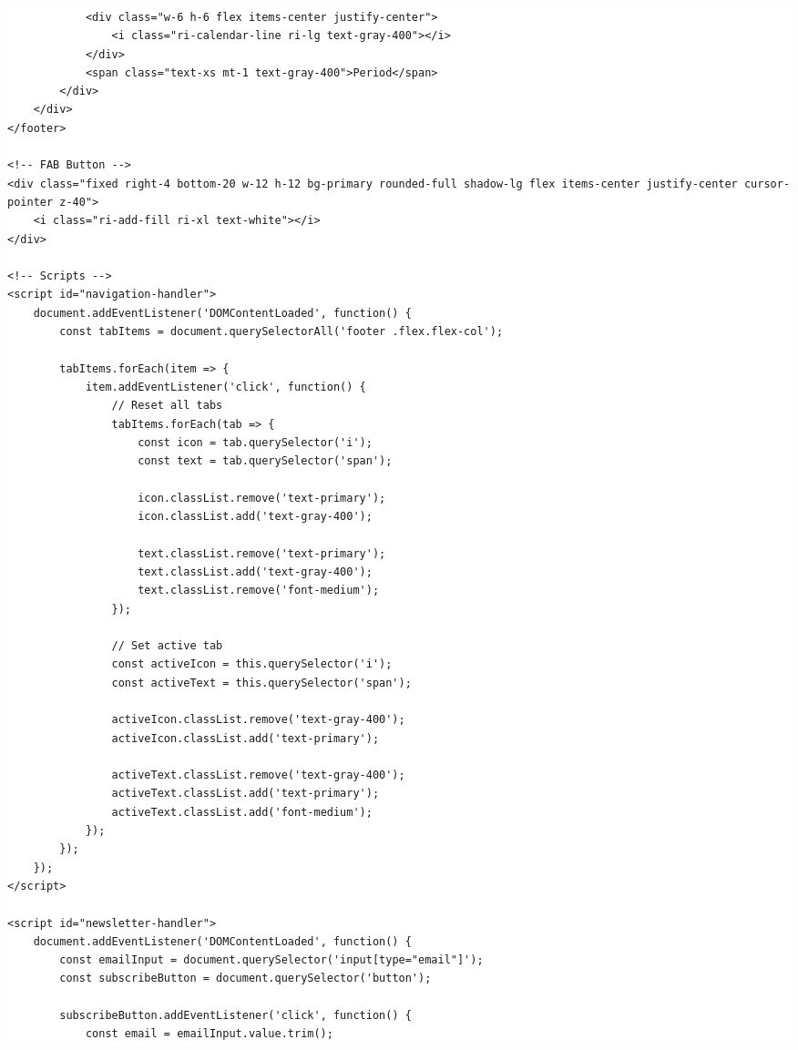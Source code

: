                 <div class="w-6 h-6 flex items-center justify-center">
                    <i class="ri-calendar-line ri-lg text-gray-400"></i>
                </div>
                <span class="text-xs mt-1 text-gray-400">Period</span>
            </div>
        </div>
    </footer>

    <!-- FAB Button -->
    <div class="fixed right-4 bottom-20 w-12 h-12 bg-primary rounded-full shadow-lg flex items-center justify-center cursor-pointer z-40">
        <i class="ri-add-fill ri-xl text-white"></i>
    </div>

    <!-- Scripts -->
    <script id="navigation-handler">
        document.addEventListener('DOMContentLoaded', function() {
            const tabItems = document.querySelectorAll('footer .flex.flex-col');
            
            tabItems.forEach(item => {
                item.addEventListener('click', function() {
                    // Reset all tabs
                    tabItems.forEach(tab => {
                        const icon = tab.querySelector('i');
                        const text = tab.querySelector('span');
                        
                        icon.classList.remove('text-primary');
                        icon.classList.add('text-gray-400');
                        
                        text.classList.remove('text-primary');
                        text.classList.add('text-gray-400');
                        text.classList.remove('font-medium');
                    });
                    
                    // Set active tab
                    const activeIcon = this.querySelector('i');
                    const activeText = this.querySelector('span');
                    
                    activeIcon.classList.remove('text-gray-400');
                    activeIcon.classList.add('text-primary');
                    
                    activeText.classList.remove('text-gray-400');
                    activeText.classList.add('text-primary');
                    activeText.classList.add('font-medium');
                });
            });
        });
    </script>

    <script id="newsletter-handler">
        document.addEventListener('DOMContentLoaded', function() {
            const emailInput = document.querySelector('input[type="email"]');
            const subscribeButton = document.querySelector('button');
            
            subscribeButton.addEventListener('click', function() {
                const email = emailInput.value.trim();
                